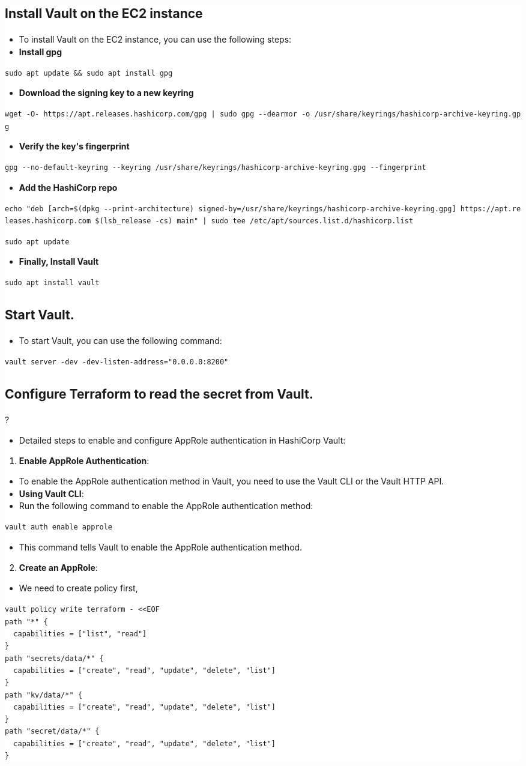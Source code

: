 ## Install Vault on the EC2 instance
- To install Vault on the EC2 instance, you can use the following steps:
- **Install gpg**
```
sudo apt update && sudo apt install gpg
```
- **Download the signing key to a new keyring**
```
wget -O- https://apt.releases.hashicorp.com/gpg | sudo gpg --dearmor -o /usr/share/keyrings/hashicorp-archive-keyring.gpg
```
- **Verify the key's fingerprint**
```
gpg --no-default-keyring --keyring /usr/share/keyrings/hashicorp-archive-keyring.gpg --fingerprint
```
- **Add the HashiCorp repo**
```
echo "deb [arch=$(dpkg --print-architecture) signed-by=/usr/share/keyrings/hashicorp-archive-keyring.gpg] https://apt.releases.hashicorp.com $(lsb_release -cs) main" | sudo tee /etc/apt/sources.list.d/hashicorp.list
```
```
sudo apt update
```
- **Finally, Install Vault**
```
sudo apt install vault
```
## Start Vault.
- To start Vault, you can use the following command:
```
vault server -dev -dev-listen-address="0.0.0.0:8200"
```




## Configure Terraform to read the secret from Vault.
?
- Detailed steps to enable and configure AppRole authentication in HashiCorp Vault:
1. **Enable AppRole Authentication**:
- To enable the AppRole authentication method in Vault, you need to use the Vault CLI or the Vault HTTP API.
- **Using Vault CLI**:
- Run the following command to enable the AppRole authentication method:
```bash
vault auth enable approle
```
- This command tells Vault to enable the AppRole authentication method.
2. **Create an AppRole**:
- We need to create policy first,
```
vault policy write terraform - <<EOF
path "*" {
  capabilities = ["list", "read"]
}
path "secrets/data/*" {
  capabilities = ["create", "read", "update", "delete", "list"]
}
path "kv/data/*" {
  capabilities = ["create", "read", "update", "delete", "list"]
}
path "secret/data/*" {
  capabilities = ["create", "read", "update", "delete", "list"]
}
```